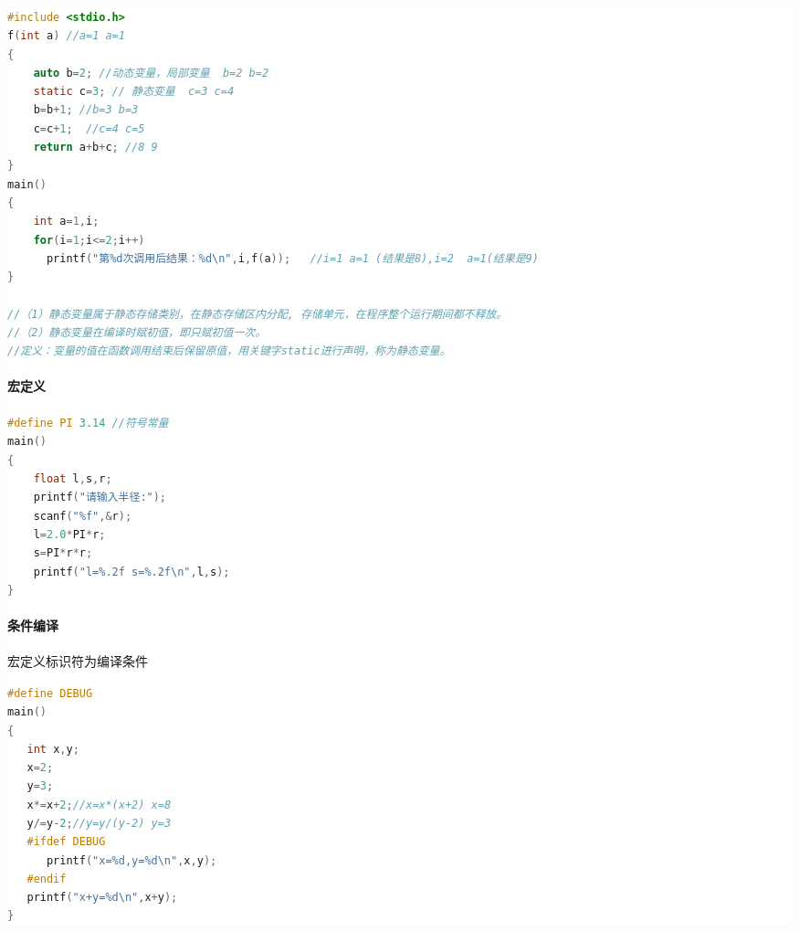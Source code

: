 ```c
#include <stdio.h>
f(int a) //a=1 a=1
{
    auto b=2; //动态变量，局部变量  b=2 b=2
    static c=3; // 静态变量  c=3 c=4
    b=b+1; //b=3 b=3
    c=c+1;  //c=4 c=5
    return a+b+c; //8 9
} 
main() 
{
    int a=1,i; 
    for(i=1;i<=2;i++) 
      printf("第%d次调用后结果：%d\n",i,f(a));   //i=1 a=1 (结果是8),i=2  a=1(结果是9)   
} 

//（1）静态变量属于静态存储类别，在静态存储区内分配, 存储单元，在程序整个运行期间都不释放。 
//（2）静态变量在编译时赋初值，即只赋初值一次。
//定义：变量的值在函数调用结束后保留原值，用关键字static进行声明，称为静态变量。
```

#### 宏定义

```c
#define PI 3.14 //符号常量 
main()
{
    float l,s,r;
    printf("请输入半径:");
    scanf("%f",&r);
    l=2.0*PI*r;
    s=PI*r*r;
    printf("l=%.2f s=%.2f\n",l,s);
} 

```

#### 条件编译

宏定义标识符为编译条件    

```c
#define DEBUG
main()
{
   int x,y;
   x=2;
   y=3;
   x*=x+2;//x=x*(x+2) x=8
   y/=y-2;//y=y/(y-2) y=3
   #ifdef DEBUG
      printf("x=%d,y=%d\n",x,y); 
   #endif
   printf("x+y=%d\n",x+y); 
} 

```

